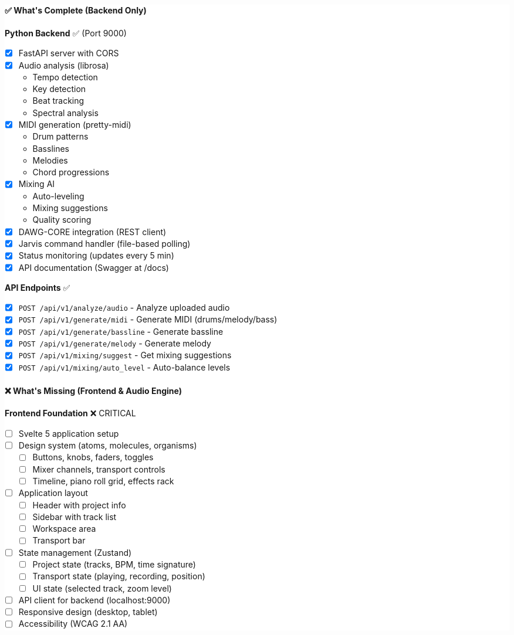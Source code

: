 #### ✅ What's Complete (Backend Only)

**Python Backend** ✅ (Port 9000)
- [x] FastAPI server with CORS
- [x] Audio analysis (librosa)
  - Tempo detection
  - Key detection
  - Beat tracking
  - Spectral analysis
- [x] MIDI generation (pretty-midi)
  - Drum patterns
  - Basslines
  - Melodies
  - Chord progressions
- [x] Mixing AI
  - Auto-leveling
  - Mixing suggestions
  - Quality scoring
- [x] DAWG-CORE integration (REST client)
- [x] Jarvis command handler (file-based polling)
- [x] Status monitoring (updates every 5 min)
- [x] API documentation (Swagger at /docs)

**API Endpoints** ✅
- [x] `POST /api/v1/analyze/audio` - Analyze uploaded audio
- [x] `POST /api/v1/generate/midi` - Generate MIDI (drums/melody/bass)
- [x] `POST /api/v1/generate/bassline` - Generate bassline
- [x] `POST /api/v1/generate/melody` - Generate melody
- [x] `POST /api/v1/mixing/suggest` - Get mixing suggestions
- [x] `POST /api/v1/mixing/auto_level` - Auto-balance levels

#### ❌ What's Missing (Frontend & Audio Engine)

**Frontend Foundation** ❌ CRITICAL
- [ ] Svelte 5 application setup
- [ ] Design system (atoms, molecules, organisms)
  - [ ] Buttons, knobs, faders, toggles
  - [ ] Mixer channels, transport controls
  - [ ] Timeline, piano roll grid, effects rack
- [ ] Application layout
  - [ ] Header with project info
  - [ ] Sidebar with track list
  - [ ] Workspace area
  - [ ] Transport bar
- [ ] State management (Zustand)
  - [ ] Project state (tracks, BPM, time signature)
  - [ ] Transport state (playing, recording, position)
  - [ ] UI state (selected track, zoom level)
- [ ] API client for backend (localhost:9000)
- [ ] Responsive design (desktop, tablet)
- [ ] Accessibility (WCAG 2.1 AA)
